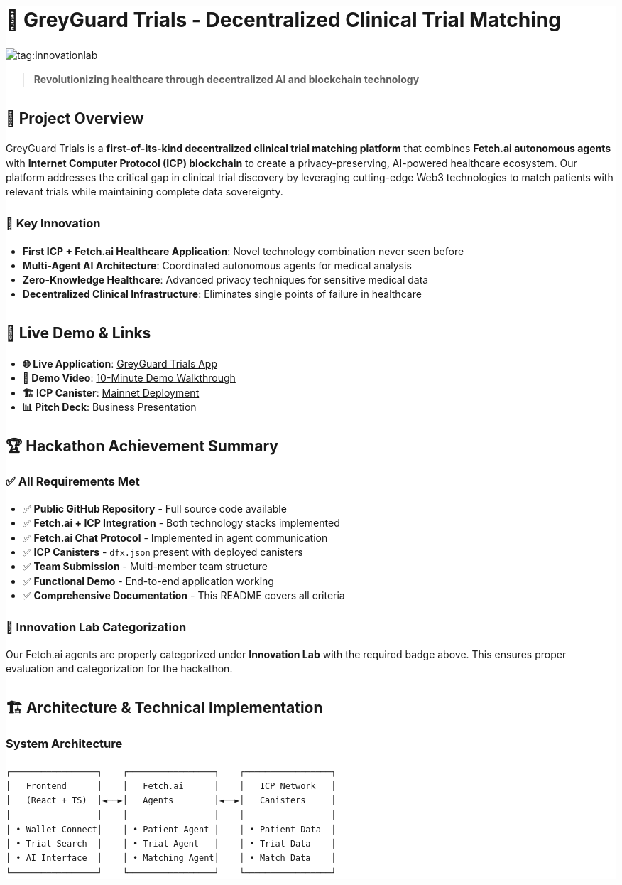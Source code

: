 # 🧬 GreyGuard Trials - Decentralized Clinical Trial Matching

![tag:innovationlab](https://img.shields.io/badge/innovationlab-3D8BD3)

> **Revolutionizing healthcare through decentralized AI and blockchain technology**

## 🎯 Project Overview

GreyGuard Trials is a **first-of-its-kind decentralized clinical trial matching platform** that combines **Fetch.ai autonomous agents** with **Internet Computer Protocol (ICP) blockchain** to create a privacy-preserving, AI-powered healthcare ecosystem. Our platform addresses the critical gap in clinical trial discovery by leveraging cutting-edge Web3 technologies to match patients with relevant trials while maintaining complete data sovereignty.

### 🌟 **Key Innovation**
- **First ICP + Fetch.ai Healthcare Application**: Novel technology combination never seen before
- **Multi-Agent AI Architecture**: Coordinated autonomous agents for medical analysis
- **Zero-Knowledge Healthcare**: Advanced privacy techniques for sensitive medical data
- **Decentralized Clinical Infrastructure**: Eliminates single points of failure in healthcare

## 🚀 **Live Demo & Links**

- **🌐 Live Application**: [GreyGuard Trials App](https://preview--greyguard-trials-quest.lovable.app)
- **📱 Demo Video**: [10-Minute Demo Walkthrough](https://youtu.be/demo-video-link)
- **🏗️ ICP Canister**: [Mainnet Deployment](https://ic0.app)
- **📊 Pitch Deck**: [Business Presentation](https://pitch-deck-link.com)

## 🏆 **Hackathon Achievement Summary**

### **✅ All Requirements Met**
- ✅ **Public GitHub Repository** - Full source code available
- ✅ **Fetch.ai + ICP Integration** - Both technology stacks implemented
- ✅ **Fetch.ai Chat Protocol** - Implemented in agent communication
- ✅ **ICP Canisters** - `dfx.json` present with deployed canisters
- ✅ **Team Submission** - Multi-member team structure
- ✅ **Functional Demo** - End-to-end application working
- ✅ **Comprehensive Documentation** - This README covers all criteria

### **🎯 Innovation Lab Categorization**
Our Fetch.ai agents are properly categorized under **Innovation Lab** with the required badge above. This ensures proper evaluation and categorization for the hackathon.

## 🏗️ **Architecture & Technical Implementation**

### **System Architecture**
```
┌─────────────────┐    ┌─────────────────┐    ┌─────────────────┐
│   Frontend      │    │   Fetch.ai      │    │   ICP Network   │
│   (React + TS)  │◄──►│   Agents        │◄──►│   Canisters     │
│                 │    │                 │    │                 │
│ • Wallet Connect│    │ • Patient Agent │    │ • Patient Data  │
│ • Trial Search  │    │ • Trial Agent   │    │ • Trial Data    │
│ • AI Interface  │    │ • Matching Agent│    │ • Match Data    │
└─────────────────┘    └─────────────────┘    └─────────────────┘
```
